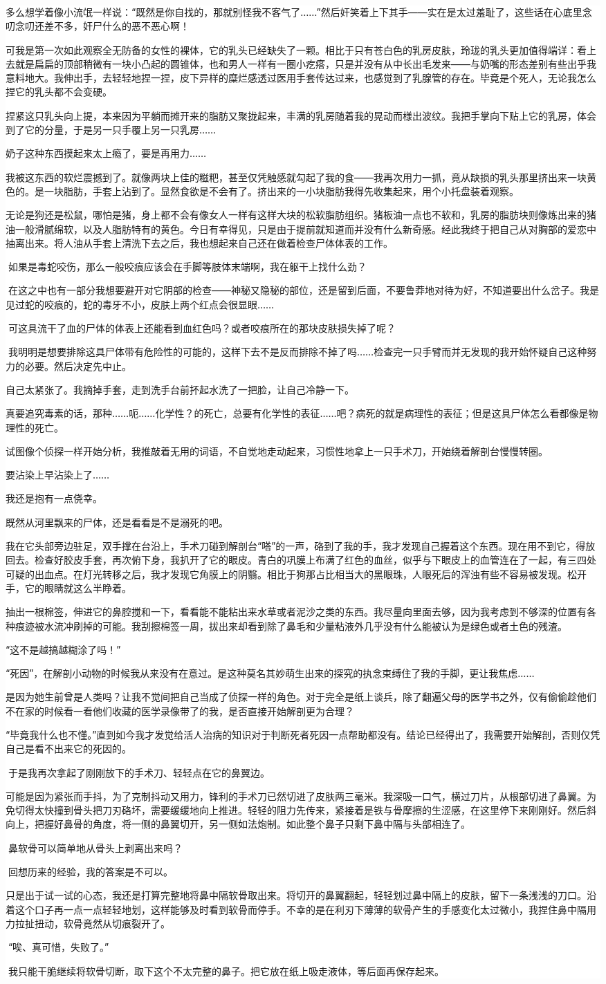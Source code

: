 多么想学着像小流氓一样说：“既然是你自找的，那就别怪我不客气了……”然后奸笑着上下其手——实在是太过羞耻了，这些话在心底里念叨念叨还差不多，奸尸什么的恶不恶心啊！ 

可我是第一次如此观察全无防备的女性的裸体，它的乳头已经缺失了一颗。相比于只有苍白色的乳房皮肤，玲珑的乳头更加值得端详：看上去就是扁扁的顶部稍微有一块小凸起的圆锥体，也和男人一样有一圈小疙瘩，只是并没有从中长出毛发来——与奶嘴的形态差别有些出乎我意料地大。我伸出手，去轻轻地捏一捏，皮下异样的糜烂感透过医用手套传达过来，也感觉到了乳腺管的存在。毕竟是个死人，无论我怎么捏它的乳头都不会变硬。

捏紧这只乳头向上提，本来因为平躺而摊开来的脂肪又聚拢起来，丰满的乳房随着我的晃动而様出波纹。我把手掌向下贴上它的乳房，体会到了它的分量，于是另一只手覆上另一只乳房…… 

奶子这种东西摸起来太上瘾了，要是再用力…… 

我被这东西的软烂震撼到了。就像两块上佳的糍粑，甚至仅凭触感就勾起了我的食——我再次用力一抓，竟从缺损的乳头那里挤出来一块黄色的。是一块脂肪，手套上沾到了。显然食欲是不会有了。挤出来的一小块脂肪我得先收集起来，用个小托盘装着观察。

无论是狗还是松鼠，哪怕是猪，身上都不会有像女人一样有这样大块的松软脂肪组织。猪板油一点也不软和，乳房的脂肪块则像炼出来的猪油一般滑腻绵软，以及人脂肪特有的黄色。今日有幸得见，只是由于提前就知道而并没有什么新奇感。经此我终于把自己从对胸部的爱恋中抽离出来。将人油从手套上清洗下去之后，我也想起来自己还在做着检查尸体体表的工作。

 如果是毒蛇咬伤，那么一般咬痕应该会在手脚等肢体末端啊，我在躯干上找什么劲？

 在这之中也有一部分我想要避开对它阴部的检查——神秘又隐秘的部位，还是留到后面，不要鲁莽地对待为好，不知道要出什么岔子。我是见过蛇的咬痕的，蛇的毒牙不小，皮肤上两个红点会很显眼……

 可这具流干了血的尸体的体表上还能看到血红色吗？或者咬痕所在的那块皮肤损失掉了呢？

 我明明是想要排除这具尸体带有危险性的可能的，这样下去不是反而排除不掉了吗……检查完一只手臂而并无发现的我开始怀疑自己这种努力的必要。然后决定先中止。

自己太紧张了。我摘掉手套，走到洗手台前抔起水洗了一把脸，让自己冷静一下。 

真要追究毒素的话，那种……呃……化学性？的死亡，总要有化学性的表征……吧？病死的就是病理性的表征；但是这具尸体怎么看都像是物理性的死亡。 

试图像个侦探一样开始分析，我推敲着无用的词语，不自觉地走动起来，习惯性地拿上一只手术刀，开始绕着解剖台慢慢转圈。 

要沾染上早沾染上了…… 

我还是抱有一点侥幸。 

既然从河里飘来的尸体，还是看看是不是溺死的吧。 

我在它头部旁边驻足，双手撑在台沿上，手术刀碰到解剖台“嗒”的一声，硌到了我的手，我才发现自己握着这个东西。现在用不到它，得放回去。检查好胶皮手套，再次俯下身，我扒开了它的眼皮。青白的巩膜上布满了红色的血丝，似乎与下眼皮上的血管连在了一起，有三四处可疑的出血点。在灯光转移之后，我才发现它角膜上的阴翳。相比于狗那占比相当大的黑眼珠，人眼死后的浑浊有些不容易被发现。松开手，它的眼睛就这么半睁着。

抽出一根棉签，伸进它的鼻腔搅和一下，看看能不能粘出来水草或者泥沙之类的东西。我尽量向里面去够，因为我考虑到不够深的位置有各种痕迹被水流冲刷掉的可能。我刮擦棉签一周，拔出来却看到除了鼻毛和少量粘液外几乎没有什么能被认为是绿色或者土色的残渣。 

“这不是越搞越糊涂了吗！” 

“死因”，在解剖小动物的时候我从来没有在意过。是这种莫名其妙萌生出来的探究的执念束缚住了我的手脚，更让我焦虑…… 

是因为她生前曾是人类吗？让我不觉间把自己当成了侦探一样的角色。对于完全是纸上谈兵，除了翻遍父母的医学书之外，仅有偷偷趁他们不在家的时候看一看他们收藏的医学录像带了的我，是否直接开始解剖更为合理？

“毕竟我什么也不懂。”直到如今我才发觉给活人治病的知识对于判断死者死因一点帮助都没有。结论已经得出了，我需要开始解剖，否则仅凭自己是看不出来它的死因的。

 于是我再次拿起了刚刚放下的手术刀、轻轻点在它的鼻翼边。

可能是因为紧张而手抖，为了克制抖动又用力，锋利的手术刀已然切进了皮肤两三毫米。我深吸一口气，横过刀片，从根部切进了鼻翼。为免切得太快撞到骨头把刀刃硌坏，需要缓缓地向上推进。轻轻的阻力先传来，紧接着是铁与骨摩擦的生涩感，在这里停下来刚刚好。然后斜向上，把握好鼻骨的角度，将一侧的鼻翼切开，另一侧如法炮制。如此整个鼻子只剩下鼻中隔与头部相连了。

 鼻软骨可以简单地从骨头上剥离出来吗？

 回想历来的经验，我的答案是不可以。

只是出于试一试的心态，我还是打算完整地将鼻中隔软骨取出来。将切开的鼻翼翻起，轻轻划过鼻中隔上的皮肤，留下一条浅浅的刀口。沿着这个口子再一点一点轻轻地划，这样能够及时看到软骨而停手。不幸的是在利刃下薄薄的软骨产生的手感变化太过微小，我捏住鼻中隔用力拉扯扭动，软骨竟然从切痕裂开了。

 “唉、真可惜，失败了。”

 我只能干脆继续将软骨切断，取下这个不太完整的鼻子。把它放在纸上吸走液体，等后面再保存起来。
